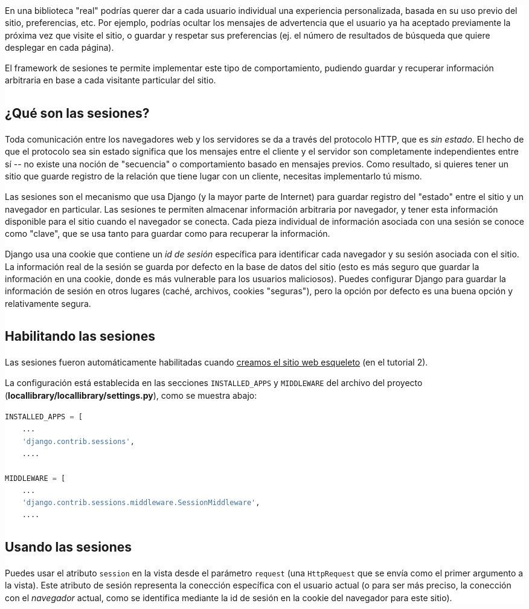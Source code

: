 En una biblioteca "real" podrías querer dar a cada usuario individual una experiencia personalizada, basada en su uso previo del sitio, preferencias, etc. Por ejemplo, podrías ocultar los mensajes de advertencia que el usuario ya ha aceptado previamente la próxima vez que visite el sitio, o guardar y respetar sus preferencias (ej. el número de resultados de búsqueda que quiere desplegar en cada página).

El framework de sesiones te permite implementar este tipo de comportamiento, pudiendo guardar y recuperar información arbitraria en base a cada visitante particular del sitio.

## ¿Qué son las sesiones?

Toda comunicación entre los navegadores web y los servidores se da a través del protocolo HTTP, que es _sin estado_. El hecho de que el protocolo sea sin estado significa que los mensajes entre el cliente y el servidor son completamente independientes entre sí -- no existe una noción de "secuencia" o comportamiento basado en mensajes previos. Como resultado, si quieres tener un sitio que guarde registro de la relación que tiene lugar con un cliente, necesitas implementarlo tú mismo.

Las sesiones son el mecanismo que usa Django (y la mayor parte de Internet) para guardar registro del "estado" entre el sitio y un navegador en particular. Las sesiones te permiten almacenar información arbitraria por navegador, y tener esta información disponible para el sitio cuando el navegador se conecta. Cada pieza individual de información asociada con una sesión se conoce como "clave", que se usa tanto para guardar como para recuperar la información.

Django usa una cookie que contiene un _id de sesión_ específica para identificar cada navegador y su sesión asociada con el sitio. La información real de la sesión se guarda por defecto en la base de datos del sitio (esto es más seguro que guardar la información en una cookie, donde es más vulnerable para los usuarios maliciosos). Puedes configurar Django para guardar la información de sesión en otros lugares (caché, archivos, cookies "seguras"), pero la opción por defecto es una buena opción y relativamente segura.

## Habilitando las sesiones

Las sesiones fueron automáticamente habilitadas cuando [creamos el sitio web esqueleto](/es/docs/Learn/Server-side/Django/skeleton_website) (en el tutorial 2).

La configuración está establecida en las secciones `INSTALLED_APPS` y `MIDDLEWARE` del archivo del proyecto (**locallibrary/locallibrary/settings.py**), como se muestra abajo:

```python
INSTALLED_APPS = [
    ...
    'django.contrib.sessions',
    ....

MIDDLEWARE = [
    ...
    'django.contrib.sessions.middleware.SessionMiddleware',
    ....
```

## Usando las sesiones

Puedes usar el atributo `session` en la vista desde el parámetro `request` (una `HttpRequest` que se envía como el primer argumento a la vista). Este atributo de sesión representa la conección específica con el usuario actual (o para ser más preciso, la conección con el _navegador_ actual, como se identifica mediante la id de sesión en la cookie del navegador para este sitio).
